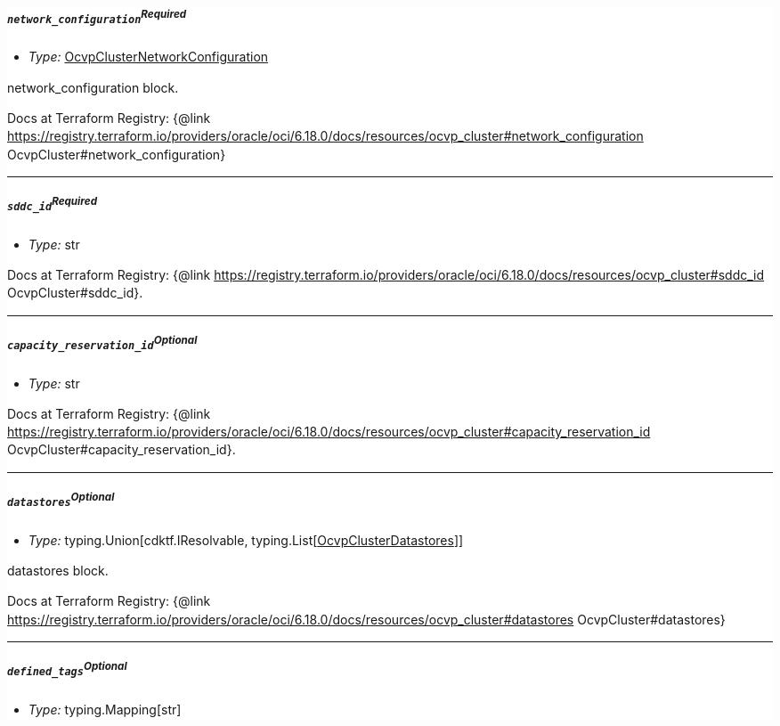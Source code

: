 
##### `network_configuration`<sup>Required</sup> <a name="network_configuration" id="rhizo-co-terraform-provider-oci.ocvpCluster.OcvpCluster.Initializer.parameter.networkConfiguration"></a>

- *Type:* <a href="#rhizo-co-terraform-provider-oci.ocvpCluster.OcvpClusterNetworkConfiguration">OcvpClusterNetworkConfiguration</a>

network_configuration block.

Docs at Terraform Registry: {@link https://registry.terraform.io/providers/oracle/oci/6.18.0/docs/resources/ocvp_cluster#network_configuration OcvpCluster#network_configuration}

---

##### `sddc_id`<sup>Required</sup> <a name="sddc_id" id="rhizo-co-terraform-provider-oci.ocvpCluster.OcvpCluster.Initializer.parameter.sddcId"></a>

- *Type:* str

Docs at Terraform Registry: {@link https://registry.terraform.io/providers/oracle/oci/6.18.0/docs/resources/ocvp_cluster#sddc_id OcvpCluster#sddc_id}.

---

##### `capacity_reservation_id`<sup>Optional</sup> <a name="capacity_reservation_id" id="rhizo-co-terraform-provider-oci.ocvpCluster.OcvpCluster.Initializer.parameter.capacityReservationId"></a>

- *Type:* str

Docs at Terraform Registry: {@link https://registry.terraform.io/providers/oracle/oci/6.18.0/docs/resources/ocvp_cluster#capacity_reservation_id OcvpCluster#capacity_reservation_id}.

---

##### `datastores`<sup>Optional</sup> <a name="datastores" id="rhizo-co-terraform-provider-oci.ocvpCluster.OcvpCluster.Initializer.parameter.datastores"></a>

- *Type:* typing.Union[cdktf.IResolvable, typing.List[<a href="#rhizo-co-terraform-provider-oci.ocvpCluster.OcvpClusterDatastores">OcvpClusterDatastores</a>]]

datastores block.

Docs at Terraform Registry: {@link https://registry.terraform.io/providers/oracle/oci/6.18.0/docs/resources/ocvp_cluster#datastores OcvpCluster#datastores}

---

##### `defined_tags`<sup>Optional</sup> <a name="defined_tags" id="rhizo-co-terraform-provider-oci.ocvpCluster.OcvpCluster.Initializer.parameter.definedTags"></a>

- *Type:* typing.Mapping[str]

